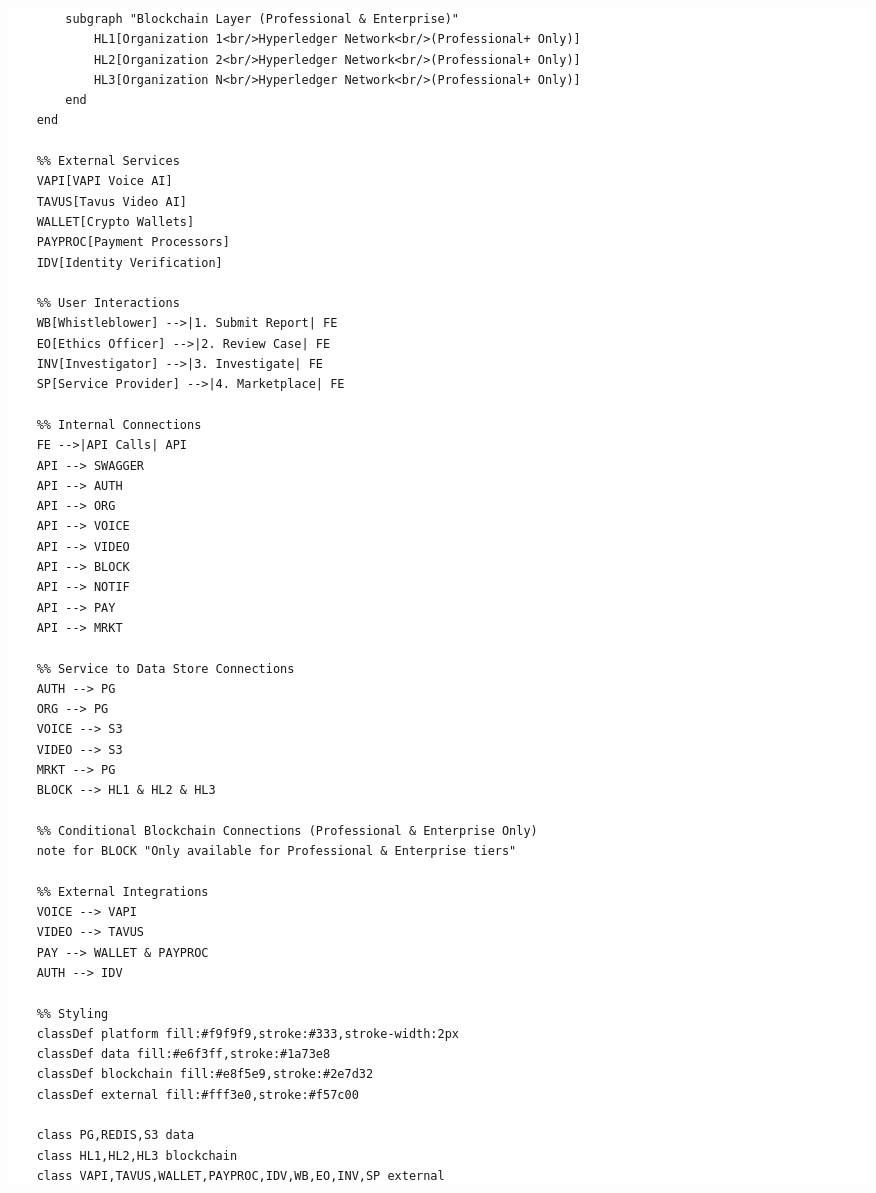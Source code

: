 ```mermaid
        subgraph "Blockchain Layer (Professional & Enterprise)"
            HL1[Organization 1<br/>Hyperledger Network<br/>(Professional+ Only)]
            HL2[Organization 2<br/>Hyperledger Network<br/>(Professional+ Only)]
            HL3[Organization N<br/>Hyperledger Network<br/>(Professional+ Only)]
        end
    end
    
    %% External Services
    VAPI[VAPI Voice AI]
    TAVUS[Tavus Video AI]
    WALLET[Crypto Wallets]
    PAYPROC[Payment Processors]
    IDV[Identity Verification]
    
    %% User Interactions
    WB[Whistleblower] -->|1. Submit Report| FE
    EO[Ethics Officer] -->|2. Review Case| FE
    INV[Investigator] -->|3. Investigate| FE
    SP[Service Provider] -->|4. Marketplace| FE
    
    %% Internal Connections
    FE -->|API Calls| API
    API --> SWAGGER
    API --> AUTH
    API --> ORG
    API --> VOICE
    API --> VIDEO
    API --> BLOCK
    API --> NOTIF
    API --> PAY
    API --> MRKT
    
    %% Service to Data Store Connections
    AUTH --> PG
    ORG --> PG
    VOICE --> S3
    VIDEO --> S3
    MRKT --> PG
    BLOCK --> HL1 & HL2 & HL3
    
    %% Conditional Blockchain Connections (Professional & Enterprise Only)
    note for BLOCK "Only available for Professional & Enterprise tiers"
    
    %% External Integrations
    VOICE --> VAPI
    VIDEO --> TAVUS
    PAY --> WALLET & PAYPROC
    AUTH --> IDV
    
    %% Styling
    classDef platform fill:#f9f9f9,stroke:#333,stroke-width:2px
    classDef data fill:#e6f3ff,stroke:#1a73e8
    classDef blockchain fill:#e8f5e9,stroke:#2e7d32
    classDef external fill:#fff3e0,stroke:#f57c00
    
    class PG,REDIS,S3 data
    class HL1,HL2,HL3 blockchain
    class VAPI,TAVUS,WALLET,PAYPROC,IDV,WB,EO,INV,SP external
```
